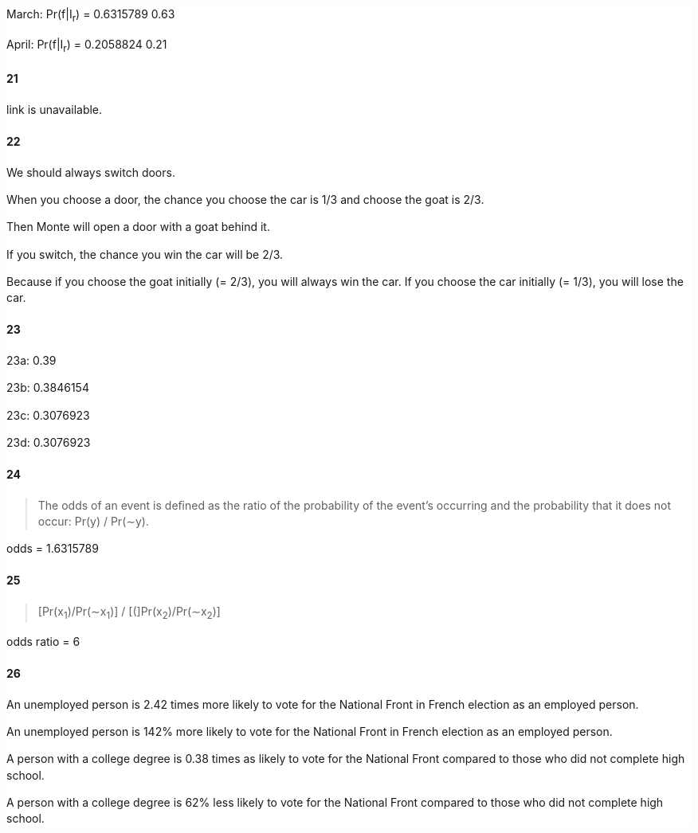 March: Pr(f\|I<sub>r</sub>) = 0.6315789 0.63

April: Pr(f\|I<sub>r</sub>) = 0.2058824 0.21

#### 21

link is unavailable.

#### 22

We should always switch doors.

When you choose a door, the chance you choose the car is 1/3 and choose
the goat is 2/3.

Then Monte will open a door with a goat behind it.

If you switch, the chance you win the car will be 2/3.

Because if you choose the goat initially (= 2/3), you will always win
the car. If you choose the car initially (= 1/3), you will lose the car.

#### 23

23a: 0.39

23b: 0.3846154

23c: 0.3076923

23d: 0.3076923

#### 24

> The odds of an event is deﬁned as the ratio of the probability of the
> event’s occurring and the probability that it does not occur: Pr(y) /
> Pr(∼y).

odds = 1.6315789

#### 25

> \[Pr(x<sub>1</sub>)/Pr(∼x<sub>1</sub>)\] /
> \[(\]Pr(x<sub>2</sub>)/Pr(∼x<sub>2</sub>)\]

odds ratio = 6

#### 26

An unemployed person is 2.42 times more likely to vote for the National
Front in French election as an employed person.

An unemployed person is 142% more likely to vote for the National Front
in French election as an employed person.

A person with a college degree is 0.38 times as likely to vote for the
National Front compared to those who did not complete high school.

A person with a college degree is 62% less likely to vote for the
National Front compared to those who did not complete high school.

